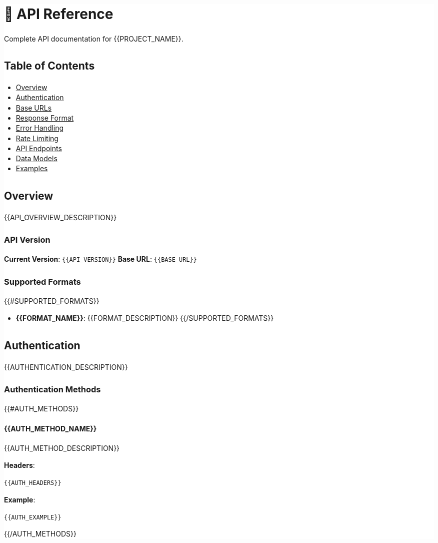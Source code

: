 # 📡 API Reference

Complete API documentation for {{PROJECT_NAME}}.

## Table of Contents

- [Overview](#overview)
- [Authentication](#authentication)
- [Base URLs](#base-urls)
- [Response Format](#response-format)
- [Error Handling](#error-handling)
- [Rate Limiting](#rate-limiting)
- [API Endpoints](#api-endpoints)
- [Data Models](#data-models)
- [Examples](#examples)

## Overview

{{API_OVERVIEW_DESCRIPTION}}

### API Version

**Current Version**: `{{API_VERSION}}`
**Base URL**: `{{BASE_URL}}`

### Supported Formats

{{#SUPPORTED_FORMATS}}
- **{{FORMAT_NAME}}**: {{FORMAT_DESCRIPTION}}
{{/SUPPORTED_FORMATS}}

## Authentication

{{AUTHENTICATION_DESCRIPTION}}

### Authentication Methods

{{#AUTH_METHODS}}
#### {{AUTH_METHOD_NAME}}

{{AUTH_METHOD_DESCRIPTION}}

**Headers**:
```http
{{AUTH_HEADERS}}
```

**Example**:
```bash
{{AUTH_EXAMPLE}}
```
{{/AUTH_METHODS}}
